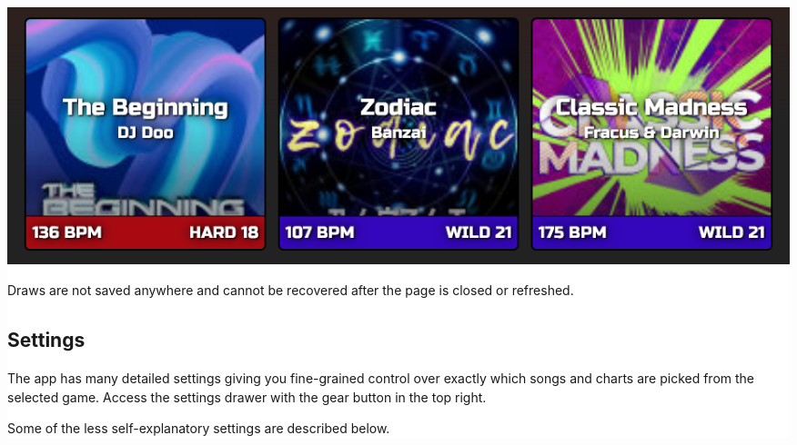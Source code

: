 ![Screenshot of 3 cards representing charts from StepManiaX](images/cards.png)

Draws are not saved anywhere and cannot be recovered after the page is closed or refreshed.

## Settings

The app has many detailed settings giving you fine-grained control over exactly which songs and charts are picked from the selected game. Access the settings drawer with the gear button in the top right.

Some of the less self-explanatory settings are described below.
